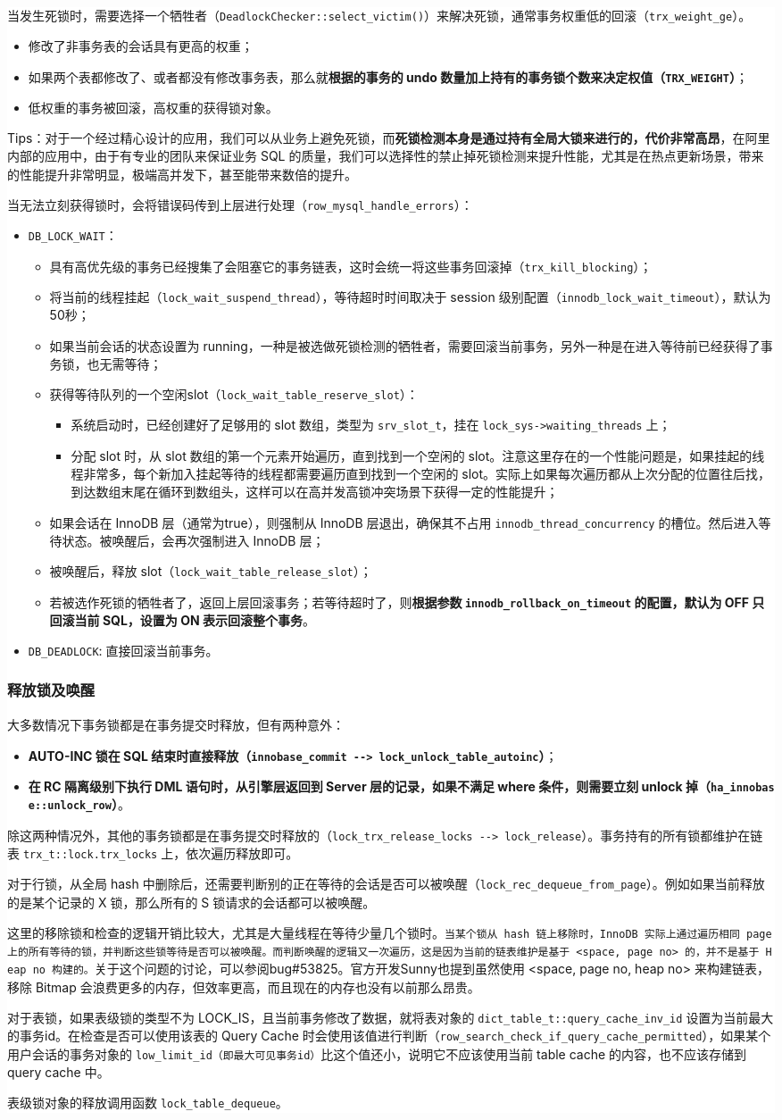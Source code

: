 当发生死锁时，需要选择一个牺牲者（`DeadlockChecker::select_victim()`）来解决死锁，通常事务权重低的回滚（`trx_weight_ge`）。

* 修改了非事务表的会话具有更高的权重；

* 如果两个表都修改了、或者都没有修改事务表，那么就**根据的事务的 undo 数量加上持有的事务锁个数来决定权值（`TRX_WEIGHT`）**；

* 低权重的事务被回滚，高权重的获得锁对象。

Tips：对于一个经过精心设计的应用，我们可以从业务上避免死锁，而**死锁检测本身是通过持有全局大锁来进行的，代价非常高昂**，在阿里内部的应用中，由于有专业的团队来保证业务 SQL 的质量，我们可以选择性的禁止掉死锁检测来提升性能，尤其是在热点更新场景，带来的性能提升非常明显，极端高并发下，甚至能带来数倍的提升。

当无法立刻获得锁时，会将错误码传到上层进行处理（`row_mysql_handle_errors`）：

* `DB_LOCK_WAIT`：

    * 具有高优先级的事务已经搜集了会阻塞它的事务链表，这时会统一将这些事务回滚掉（`trx_kill_blocking`）；

    * 将当前的线程挂起（`lock_wait_suspend_thread`），等待超时时间取决于 session 级别配置（`innodb_lock_wait_timeout`），默认为50秒；

    * 如果当前会话的状态设置为 running，一种是被选做死锁检测的牺牲者，需要回滚当前事务，另外一种是在进入等待前已经获得了事务锁，也无需等待；

    * 获得等待队列的一个空闲slot（`lock_wait_table_reserve_slot`）：

        * 系统启动时，已经创建好了足够用的 slot 数组，类型为 `srv_slot_t`，挂在 `lock_sys->waiting_threads` 上；

        * 分配 slot 时，从 slot 数组的第一个元素开始遍历，直到找到一个空闲的 slot。注意这里存在的一个性能问题是，如果挂起的线程非常多，每个新加入挂起等待的线程都需要遍历直到找到一个空闲的 slot。实际上如果每次遍历都从上次分配的位置往后找，到达数组末尾在循环到数组头，这样可以在高并发高锁冲突场景下获得一定的性能提升；

    * 如果会话在 InnoDB 层（通常为true），则强制从 InnoDB 层退出，确保其不占用 `innodb_thread_concurrency` 的槽位。然后进入等待状态。被唤醒后，会再次强制进入 InnoDB 层；

    * 被唤醒后，释放 slot（`lock_wait_table_release_slot`）；

    * 若被选作死锁的牺牲者了，返回上层回滚事务；若等待超时了，则**根据参数 `innodb_rollback_on_timeout` 的配置，默认为 OFF 只回滚当前 SQL，设置为 ON 表示回滚整个事务**。

* `DB_DEADLOCK`: 直接回滚当前事务。

### 释放锁及唤醒

大多数情况下事务锁都是在事务提交时释放，但有两种意外：

* **AUTO-INC 锁在 SQL 结束时直接释放（`innobase_commit --> lock_unlock_table_autoinc`）**；

* **在 RC 隔离级别下执行 DML 语句时，从引擎层返回到 Server 层的记录，如果不满足 where 条件，则需要立刻 unlock 掉（`ha_innobase::unlock_row`）**。

除这两种情况外，其他的事务锁都是在事务提交时释放的（`lock_trx_release_locks --> lock_release`）。事务持有的所有锁都维护在链表 `trx_t::lock.trx_locks` 上，依次遍历释放即可。

对于行锁，从全局 hash 中删除后，还需要判断别的正在等待的会话是否可以被唤醒（`lock_rec_dequeue_from_page`）。例如如果当前释放的是某个记录的 X 锁，那么所有的 S 锁请求的会话都可以被唤醒。

这里的移除锁和检查的逻辑开销比较大，尤其是大量线程在等待少量几个锁时。`当某个锁从 hash 链上移除时，InnoDB 实际上通过遍历相同 page 上的所有等待的锁，并判断这些锁等待是否可以被唤醒。而判断唤醒的逻辑又一次遍历，这是因为当前的链表维护是基于 <space, page no> 的，并不是基于 Heap no 构建的。`关于这个问题的讨论，可以参阅bug#53825。官方开发Sunny也提到虽然使用 <space, page no, heap no> 来构建链表，移除 Bitmap 会浪费更多的内存，但效率更高，而且现在的内存也没有以前那么昂贵。

对于表锁，如果表级锁的类型不为 LOCK_IS，且当前事务修改了数据，就将表对象的 `dict_table_t::query_cache_inv_id` 设置为当前最大的事务id。在检查是否可以使用该表的 Query Cache 时会使用该值进行判断（`row_search_check_if_query_cache_permitted`），如果某个用户会话的事务对象的 `low_limit_id（即最大可见事务id）`比这个值还小，说明它不应该使用当前 table cache 的内容，也不应该存储到 query cache 中。

表级锁对象的释放调用函数 `lock_table_dequeue`。
